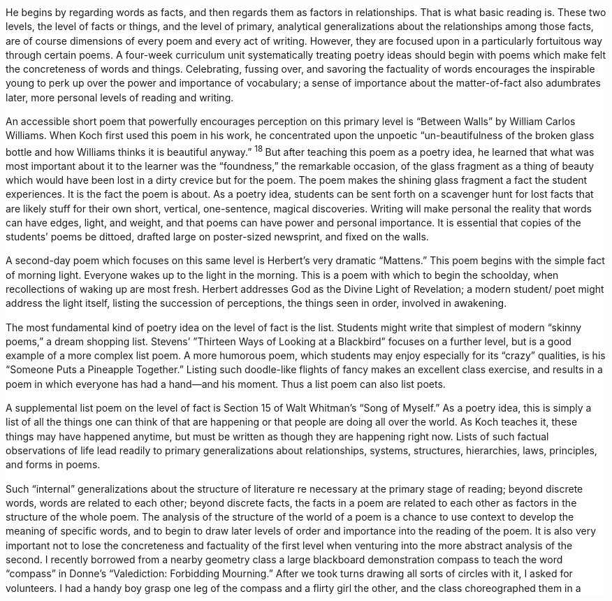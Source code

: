 He begins by regarding words as facts, and then regards them as factors in relationships. That is what basic reading is. These two levels, the level of facts or things, and the level of primary, analytical generalizations about the relationships among those facts, are of course dimensions of every poem and every act of writing. However, they are focused upon in a particularly fortuitous way through certain poems. A four-week curriculum unit systematically treating poetry ideas should begin with poems which make felt the concreteness of words and things. Celebrating, fussing over, and savoring the factuality of words encourages the inspirable young to perk up over the power and importance of vocabulary; a sense of importance about the matter-of-fact also adumbrates later, more personal levels of reading and writing.
</p>
<p>
An accessible short poem that powerfully encourages perception on this primary level is “Between Walls” by William Carlos Williams. When Koch first used this poem in his work, he concentrated upon the unpoetic “un-beautifulness of the broken glass bottle and how Williams thinks it is beautiful anyway.”
<sup>
18
</sup>
But after teaching this poem as a poetry idea, he learned that what was most important about it to the learner was the “foundness,” the remarkable occasion, of the glass fragment as a thing of beauty which would have been lost in a dirty crevice but for the poem. The poem makes the shining glass fragment a fact the student experiences. It is the fact the poem is about. As a poetry idea, students can be sent forth on a scavenger hunt for lost facts that are likely stuff for their own short, vertical, one-sentence, magical discoveries. Writing will make personal the reality that words can have edges, light, and weight, and that poems can have power and personal importance. It is essential that copies of the students’ poems be dittoed, drafted large on poster-sized newsprint, and fixed on the walls.
</p>
<p>
A second-day poem which focuses on this same level is Herbert’s very dramatic “Mattens.” This poem begins with the simple fact of morning light. Everyone wakes up to the light in the morning. This is a poem with which to begin the schoolday, when recollections of waking up are most fresh. Herbert addresses God as the Divine Light of Revelation; a modern student/ poet might address the light itself, listing the succession of perceptions, the things seen in order, involved in awakening.
</p>
<p>
The most fundamental kind of poetry idea on the level of fact is the list. Students might write that simplest of modern “skinny poems,” a dream shopping list. Stevens’ ”Thirteen Ways of Looking at a Blackbird” focuses on a further level, but is a good example of a more complex list poem. A more humorous poem, which students may enjoy especially for its “crazy” qualities, is his “Someone Puts a Pineapple Together.” Listing such doodle-like flights of fancy makes an excellent class exercise, and results in a poem in which everyone has had a hand—and his moment. Thus a list poem can also list poets.
</p>
<p>
A supplemental list poem on the level of fact is Section 15 of Walt Whitman’s “Song of Myself.” As a poetry idea, this is simply  a list of all the things one can think of that are happening or that people are doing all over the world. As Koch teaches it, these things may have happened anytime, but must be written as though they are happening right now. Lists of such factual observations of life lead readily to primary generalizations about relationships, systems, structures, hierarchies, laws, principles, and forms in poems.
</p>
<p>
Such “internal” generalizations about the structure of literature re necessary at the primary stage of reading; beyond discrete words, words are related to each other; beyond discrete facts, the facts in a poem are related to each other as factors in the structure of the whole poem. The analysis of the structure of the world of a poem is a chance to use context to develop the meaning of specific words, and to begin to draw later levels of order and importance into the reading of the poem. It is also very important not to lose the concreteness and factuality of the first level when venturing into the more abstract analysis of the second. I recently borrowed from a nearby geometry class a large blackboard demonstration compass to teach the word “compass” in Donne’s “Valediction: Forbidding Mourning.” After we took turns drawing all sorts of circles with it, I asked for volunteers. I had a handy boy grasp one leg of the compass and a flirty girl the other, and the class choreographed them in a